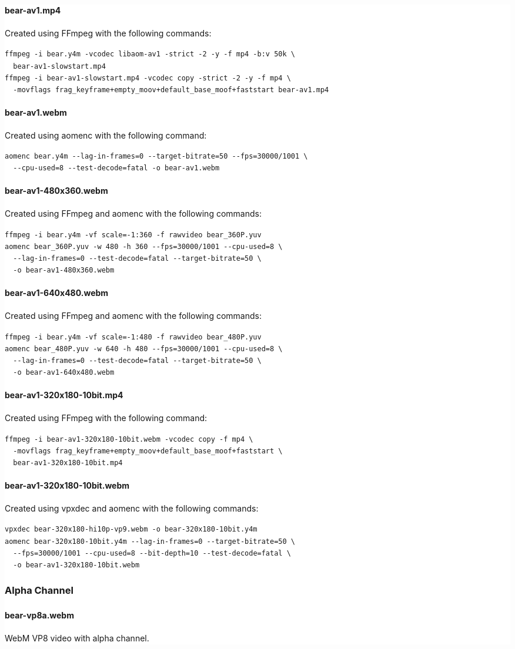 #### bear-av1.mp4
Created using FFmpeg with the following commands:
```
ffmpeg -i bear.y4m -vcodec libaom-av1 -strict -2 -y -f mp4 -b:v 50k \
  bear-av1-slowstart.mp4
ffmpeg -i bear-av1-slowstart.mp4 -vcodec copy -strict -2 -y -f mp4 \
  -movflags frag_keyframe+empty_moov+default_base_moof+faststart bear-av1.mp4
```

#### bear-av1.webm
Created using aomenc with the following command:
```
aomenc bear.y4m --lag-in-frames=0 --target-bitrate=50 --fps=30000/1001 \
  --cpu-used=8 --test-decode=fatal -o bear-av1.webm
```

#### bear-av1-480x360.webm
Created using FFmpeg and aomenc with the following commands:
```
ffmpeg -i bear.y4m -vf scale=-1:360 -f rawvideo bear_360P.yuv
aomenc bear_360P.yuv -w 480 -h 360 --fps=30000/1001 --cpu-used=8 \
  --lag-in-frames=0 --test-decode=fatal --target-bitrate=50 \
  -o bear-av1-480x360.webm
```

#### bear-av1-640x480.webm
Created using FFmpeg and aomenc with the following commands:
```
ffmpeg -i bear.y4m -vf scale=-1:480 -f rawvideo bear_480P.yuv
aomenc bear_480P.yuv -w 640 -h 480 --fps=30000/1001 --cpu-used=8 \
  --lag-in-frames=0 --test-decode=fatal --target-bitrate=50 \
  -o bear-av1-640x480.webm
```

#### bear-av1-320x180-10bit.mp4
Created using FFmpeg with the following command:
```
ffmpeg -i bear-av1-320x180-10bit.webm -vcodec copy -f mp4 \
  -movflags frag_keyframe+empty_moov+default_base_moof+faststart \
  bear-av1-320x180-10bit.mp4
```

#### bear-av1-320x180-10bit.webm
Created using vpxdec and aomenc with the following commands:
```
vpxdec bear-320x180-hi10p-vp9.webm -o bear-320x180-10bit.y4m
aomenc bear-320x180-10bit.y4m --lag-in-frames=0 --target-bitrate=50 \
  --fps=30000/1001 --cpu-used=8 --bit-depth=10 --test-decode=fatal \
  -o bear-av1-320x180-10bit.webm
```

### Alpha Channel

#### bear-vp8a.webm
WebM VP8 video with alpha channel.
